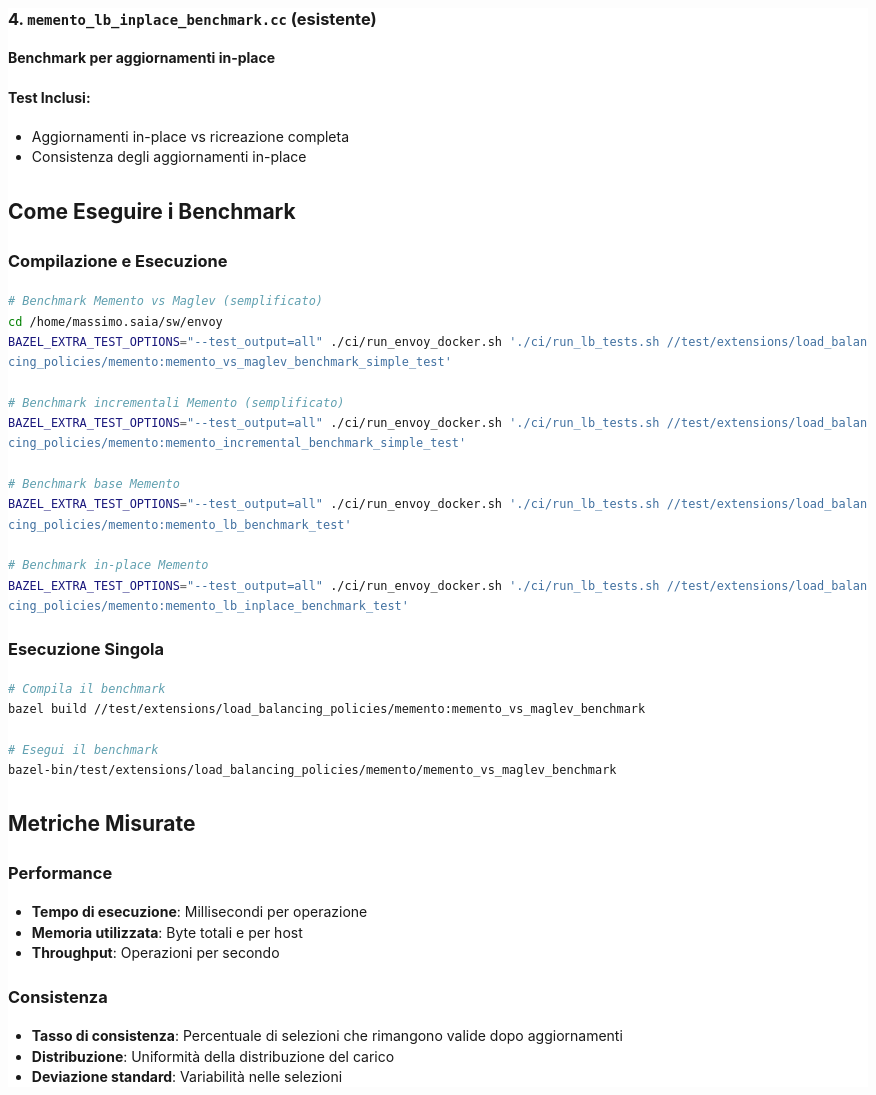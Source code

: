### 4. `memento_lb_inplace_benchmark.cc` (esistente)
**Benchmark per aggiornamenti in-place**

#### Test Inclusi:
- Aggiornamenti in-place vs ricreazione completa
- Consistenza degli aggiornamenti in-place

## Come Eseguire i Benchmark

### Compilazione e Esecuzione
```bash
# Benchmark Memento vs Maglev (semplificato)
cd /home/massimo.saia/sw/envoy
BAZEL_EXTRA_TEST_OPTIONS="--test_output=all" ./ci/run_envoy_docker.sh './ci/run_lb_tests.sh //test/extensions/load_balancing_policies/memento:memento_vs_maglev_benchmark_simple_test'

# Benchmark incrementali Memento (semplificato)
BAZEL_EXTRA_TEST_OPTIONS="--test_output=all" ./ci/run_envoy_docker.sh './ci/run_lb_tests.sh //test/extensions/load_balancing_policies/memento:memento_incremental_benchmark_simple_test'

# Benchmark base Memento
BAZEL_EXTRA_TEST_OPTIONS="--test_output=all" ./ci/run_envoy_docker.sh './ci/run_lb_tests.sh //test/extensions/load_balancing_policies/memento:memento_lb_benchmark_test'

# Benchmark in-place Memento
BAZEL_EXTRA_TEST_OPTIONS="--test_output=all" ./ci/run_envoy_docker.sh './ci/run_lb_tests.sh //test/extensions/load_balancing_policies/memento:memento_lb_inplace_benchmark_test'
```

### Esecuzione Singola
```bash
# Compila il benchmark
bazel build //test/extensions/load_balancing_policies/memento:memento_vs_maglev_benchmark

# Esegui il benchmark
bazel-bin/test/extensions/load_balancing_policies/memento/memento_vs_maglev_benchmark
```

## Metriche Misurate

### Performance
- **Tempo di esecuzione**: Millisecondi per operazione
- **Memoria utilizzata**: Byte totali e per host
- **Throughput**: Operazioni per secondo

### Consistenza
- **Tasso di consistenza**: Percentuale di selezioni che rimangono valide dopo aggiornamenti
- **Distribuzione**: Uniformità della distribuzione del carico
- **Deviazione standard**: Variabilità nelle selezioni
